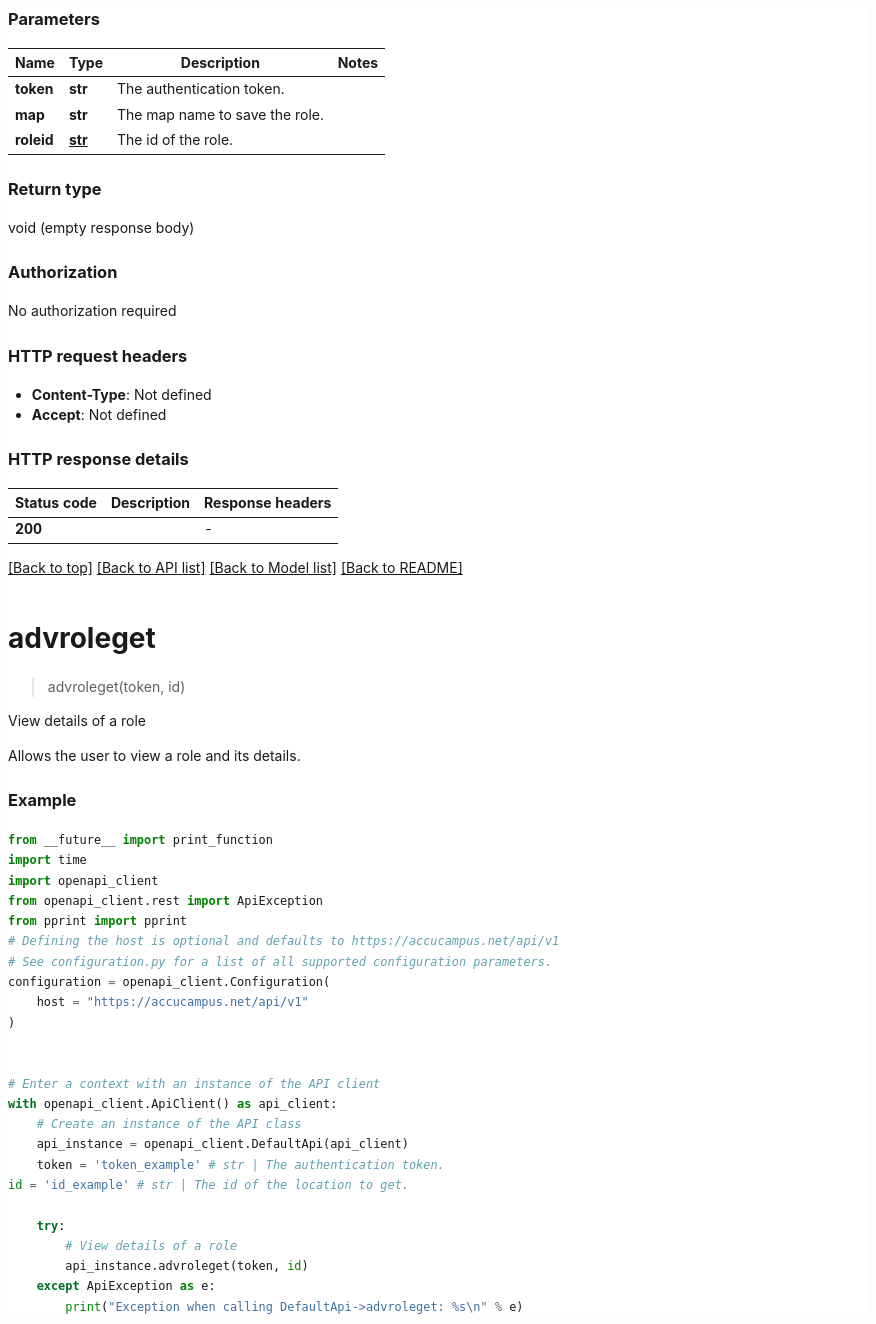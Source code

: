 ### Parameters

Name | Type | Description  | Notes
------------- | ------------- | ------------- | -------------
 **token** | **str**| The authentication token. | 
 **map** | **str**| The map name to save the role. | 
 **roleid** | [**str**](.md)| The id of the role. | 

### Return type

void (empty response body)

### Authorization

No authorization required

### HTTP request headers

 - **Content-Type**: Not defined
 - **Accept**: Not defined

### HTTP response details
| Status code | Description | Response headers |
|-------------|-------------|------------------|
**200** |  |  -  |

[[Back to top]](#) [[Back to API list]](../README.md#documentation-for-api-endpoints) [[Back to Model list]](../README.md#documentation-for-models) [[Back to README]](../README.md)

# **advroleget**
> advroleget(token, id)

View details of a role

Allows the user to view a role and its details.

### Example

```python
from __future__ import print_function
import time
import openapi_client
from openapi_client.rest import ApiException
from pprint import pprint
# Defining the host is optional and defaults to https://accucampus.net/api/v1
# See configuration.py for a list of all supported configuration parameters.
configuration = openapi_client.Configuration(
    host = "https://accucampus.net/api/v1"
)


# Enter a context with an instance of the API client
with openapi_client.ApiClient() as api_client:
    # Create an instance of the API class
    api_instance = openapi_client.DefaultApi(api_client)
    token = 'token_example' # str | The authentication token.
id = 'id_example' # str | The id of the location to get.

    try:
        # View details of a role
        api_instance.advroleget(token, id)
    except ApiException as e:
        print("Exception when calling DefaultApi->advroleget: %s\n" % e)
```
